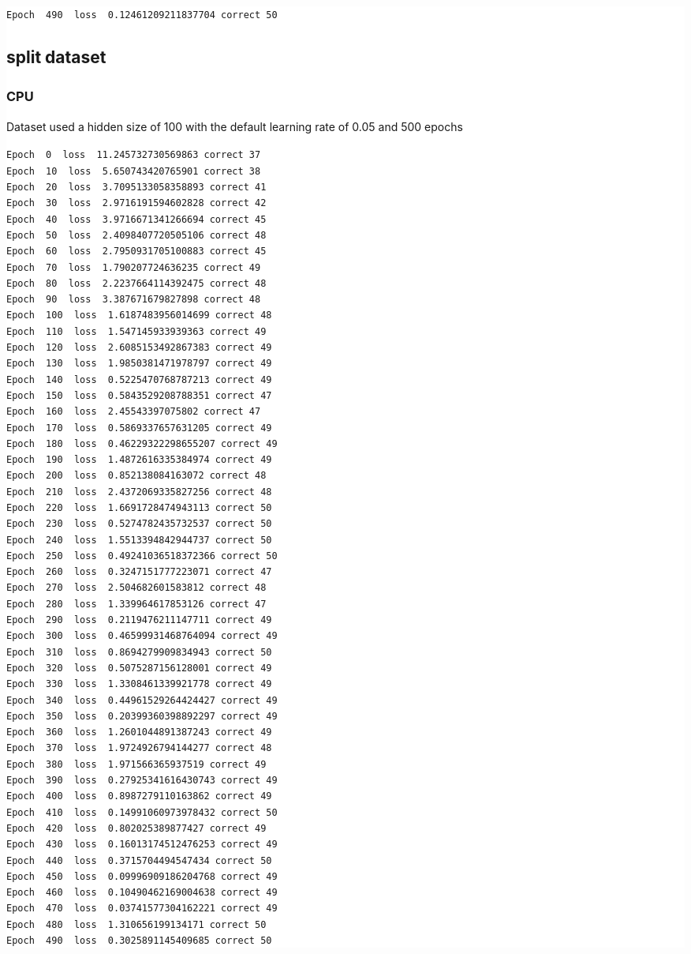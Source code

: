 ```console
Epoch  490  loss  0.12461209211837704 correct 50
```


## split dataset
### CPU
Dataset used a hidden size of 100 with the default learning rate of 0.05 and 500 epochs
```console
Epoch  0  loss  11.245732730569863 correct 37
Epoch  10  loss  5.650743420765901 correct 38
Epoch  20  loss  3.7095133058358893 correct 41
Epoch  30  loss  2.9716191594602828 correct 42
Epoch  40  loss  3.9716671341266694 correct 45
Epoch  50  loss  2.4098407720505106 correct 48
Epoch  60  loss  2.7950931705100883 correct 45
Epoch  70  loss  1.790207724636235 correct 49
Epoch  80  loss  2.2237664114392475 correct 48
Epoch  90  loss  3.387671679827898 correct 48
Epoch  100  loss  1.6187483956014699 correct 48
Epoch  110  loss  1.547145933939363 correct 49
Epoch  120  loss  2.6085153492867383 correct 49
Epoch  130  loss  1.9850381471978797 correct 49
Epoch  140  loss  0.5225470768787213 correct 49
Epoch  150  loss  0.5843529208788351 correct 47
Epoch  160  loss  2.45543397075802 correct 47
Epoch  170  loss  0.5869337657631205 correct 49
Epoch  180  loss  0.46229322298655207 correct 49
Epoch  190  loss  1.4872616335384974 correct 49
Epoch  200  loss  0.852138084163072 correct 48
Epoch  210  loss  2.4372069335827256 correct 48
Epoch  220  loss  1.6691728474943113 correct 50
Epoch  230  loss  0.5274782435732537 correct 50
Epoch  240  loss  1.5513394842944737 correct 50
Epoch  250  loss  0.49241036518372366 correct 50
Epoch  260  loss  0.3247151777223071 correct 47
Epoch  270  loss  2.504682601583812 correct 48
Epoch  280  loss  1.339964617853126 correct 47
Epoch  290  loss  0.2119476211147711 correct 49
Epoch  300  loss  0.46599931468764094 correct 49
Epoch  310  loss  0.8694279909834943 correct 50
Epoch  320  loss  0.5075287156128001 correct 49
Epoch  330  loss  1.3308461339921778 correct 49
Epoch  340  loss  0.44961529264424427 correct 49
Epoch  350  loss  0.20399360398892297 correct 49
Epoch  360  loss  1.2601044891387243 correct 49
Epoch  370  loss  1.9724926794144277 correct 48
Epoch  380  loss  1.971566365937519 correct 49
Epoch  390  loss  0.27925341616430743 correct 49
Epoch  400  loss  0.8987279110163862 correct 49
Epoch  410  loss  0.14991060973978432 correct 50
Epoch  420  loss  0.802025389877427 correct 49
Epoch  430  loss  0.16013174512476253 correct 49
Epoch  440  loss  0.3715704494547434 correct 50
Epoch  450  loss  0.09996909186204768 correct 49
Epoch  460  loss  0.10490462169004638 correct 49
Epoch  470  loss  0.03741577304162221 correct 49
Epoch  480  loss  1.310656199134171 correct 50
Epoch  490  loss  0.3025891145409685 correct 50
```
